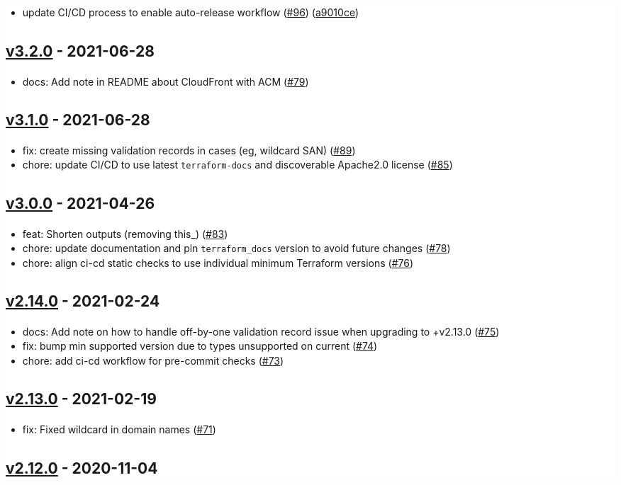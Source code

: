 * update CI/CD process to enable auto-release workflow ([#96](https://github.com/terraform-aws-modules/terraform-aws-acm/issues/96)) ([a9010ce](https://github.com/terraform-aws-modules/terraform-aws-acm/commit/a9010ce14177336f2704231bb18c3889f9704a84))

<a name="v3.2.0"></a>
## [v3.2.0] - 2021-06-28

- docs: Add note in README about CloudFront with ACM ([#79](https://github.com/terraform-aws-modules/terraform-aws-acm/issues/79))


<a name="v3.1.0"></a>
## [v3.1.0] - 2021-06-28

- fix: create missing validation records in cases (eg, wildcard SAN) ([#89](https://github.com/terraform-aws-modules/terraform-aws-acm/issues/89))
- chore: update CI/CD to use latest `terraform-docs` and discoverable Apache2.0 license ([#85](https://github.com/terraform-aws-modules/terraform-aws-acm/issues/85))


<a name="v3.0.0"></a>
## [v3.0.0] - 2021-04-26

- feat: Shorten outputs (removing this_) ([#83](https://github.com/terraform-aws-modules/terraform-aws-acm/issues/83))
- chore: update documentation and pin `terraform_docs` version to avoid future changes ([#78](https://github.com/terraform-aws-modules/terraform-aws-acm/issues/78))
- chore: align ci-cd static checks to use individual minimum Terraform versions ([#76](https://github.com/terraform-aws-modules/terraform-aws-acm/issues/76))


<a name="v2.14.0"></a>
## [v2.14.0] - 2021-02-24

- docs: Add note on how to handle off-by-one validation record issue when upgrading to +v2.13.0 ([#75](https://github.com/terraform-aws-modules/terraform-aws-acm/issues/75))
- fix: bump min supported version due to types unsupported on current ([#74](https://github.com/terraform-aws-modules/terraform-aws-acm/issues/74))
- chore: add ci-cd workflow for pre-commit checks ([#73](https://github.com/terraform-aws-modules/terraform-aws-acm/issues/73))


<a name="v2.13.0"></a>
## [v2.13.0] - 2021-02-19

- fix: Fixed wildcard in domain names ([#71](https://github.com/terraform-aws-modules/terraform-aws-acm/issues/71))


<a name="v2.12.0"></a>
## [v2.12.0] - 2020-11-04


[Unreleased]: https://github.com/terraform-aws-modules/terraform-aws-acm/compare/v3.2.0...HEAD
[v3.2.0]: https://github.com/terraform-aws-modules/terraform-aws-acm/compare/v3.1.0...v3.2.0
[v3.1.0]: https://github.com/terraform-aws-modules/terraform-aws-acm/compare/v3.0.0...v3.1.0
[v3.0.0]: https://github.com/terraform-aws-modules/terraform-aws-acm/compare/v2.14.0...v3.0.0
[v2.14.0]: https://github.com/terraform-aws-modules/terraform-aws-acm/compare/v2.13.0...v2.14.0
[v2.13.0]: https://github.com/terraform-aws-modules/terraform-aws-acm/compare/v2.12.0...v2.13.0
[v2.12.0]: https://github.com/terraform-aws-modules/terraform-aws-acm/compare/v2.11.0...v2.12.0
[v2.11.0]: https://github.com/terraform-aws-modules/terraform-aws-acm/compare/v2.10.0...v2.11.0
[v2.10.0]: https://github.com/terraform-aws-modules/terraform-aws-acm/compare/v2.9.0...v2.10.0
[v2.9.0]: https://github.com/terraform-aws-modules/terraform-aws-acm/compare/v2.8.0...v2.9.0
[v2.8.0]: https://github.com/terraform-aws-modules/terraform-aws-acm/compare/v2.7.0...v2.8.0
[v2.7.0]: https://github.com/terraform-aws-modules/terraform-aws-acm/compare/v2.6.0...v2.7.0
[v2.6.0]: https://github.com/terraform-aws-modules/terraform-aws-acm/compare/v2.5.0...v2.6.0
[v2.5.0]: https://github.com/terraform-aws-modules/terraform-aws-acm/compare/v2.4.0...v2.5.0
[v2.4.0]: https://github.com/terraform-aws-modules/terraform-aws-acm/compare/v2.3.0...v2.4.0
[v2.3.0]: https://github.com/terraform-aws-modules/terraform-aws-acm/compare/v2.2.0...v2.3.0
[v2.2.0]: https://github.com/terraform-aws-modules/terraform-aws-acm/compare/v2.1.0...v2.2.0
[v2.1.0]: https://github.com/terraform-aws-modules/terraform-aws-acm/compare/v1.4.0...v2.1.0
[v1.4.0]: https://github.com/terraform-aws-modules/terraform-aws-acm/compare/v2.0.0...v1.4.0
[v2.0.0]: https://github.com/terraform-aws-modules/terraform-aws-acm/compare/v1.3.0...v2.0.0
[v1.3.0]: https://github.com/terraform-aws-modules/terraform-aws-acm/compare/v1.2.0...v1.3.0
[v1.2.0]: https://github.com/terraform-aws-modules/terraform-aws-acm/compare/v1.1.0...v1.2.0
[v1.1.0]: https://github.com/terraform-aws-modules/terraform-aws-acm/compare/v1.0.0...v1.1.0